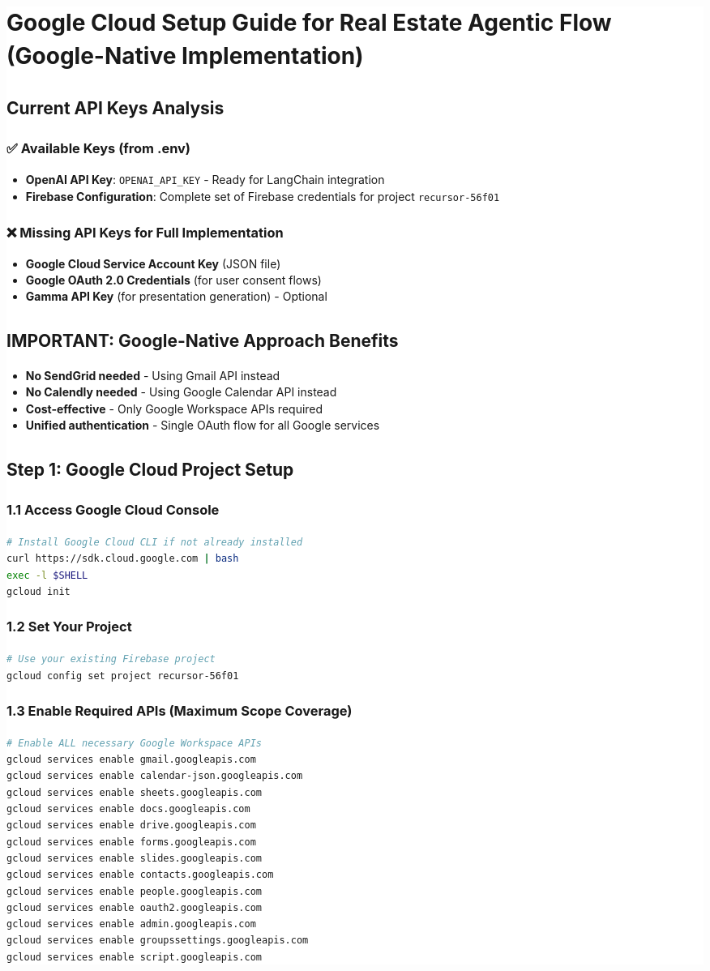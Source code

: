 # Google Cloud Setup Guide for Real Estate Agentic Flow (Google-Native Implementation)

## Current API Keys Analysis

### ✅ Available Keys (from .env)
- **OpenAI API Key**: `OPENAI_API_KEY` - Ready for LangChain integration
- **Firebase Configuration**: Complete set of Firebase credentials for project `recursor-56f01`

### ❌ Missing API Keys for Full Implementation
- **Google Cloud Service Account Key** (JSON file)
- **Google OAuth 2.0 Credentials** (for user consent flows)
- **Gamma API Key** (for presentation generation) - Optional

## IMPORTANT: Google-Native Approach Benefits
- **No SendGrid needed** - Using Gmail API instead
- **No Calendly needed** - Using Google Calendar API instead
- **Cost-effective** - Only Google Workspace APIs required
- **Unified authentication** - Single OAuth flow for all Google services

## Step 1: Google Cloud Project Setup

### 1.1 Access Google Cloud Console
```bash
# Install Google Cloud CLI if not already installed
curl https://sdk.cloud.google.com | bash
exec -l $SHELL
gcloud init
```

### 1.2 Set Your Project
```bash
# Use your existing Firebase project
gcloud config set project recursor-56f01
```

### 1.3 Enable Required APIs (Maximum Scope Coverage)
```bash
# Enable ALL necessary Google Workspace APIs
gcloud services enable gmail.googleapis.com
gcloud services enable calendar-json.googleapis.com
gcloud services enable sheets.googleapis.com
gcloud services enable docs.googleapis.com
gcloud services enable drive.googleapis.com
gcloud services enable forms.googleapis.com
gcloud services enable slides.googleapis.com
gcloud services enable contacts.googleapis.com
gcloud services enable people.googleapis.com
gcloud services enable oauth2.googleapis.com
gcloud services enable admin.googleapis.com
gcloud services enable groupssettings.googleapis.com
gcloud services enable script.googleapis.com
```
